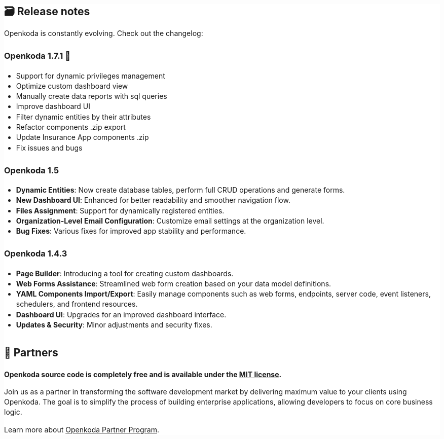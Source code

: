 ## 🗃️ Release notes

Openkoda is constantly evolving. Check out the changelog:

### Openkoda 1.7.1 🚀

* Support for dynamic privileges management
* Optimize custom dashboard view
* Manually create data reports with sql queries
* Improve dashboard UI
* Filter dynamic entities by their attributes
* Refactor components .zip export
* Update Insurance App components .zip
* Fix issues and bugs

### Openkoda 1.5

* **Dynamic Entities**: Now create database tables, perform full CRUD operations and generate forms.
* **New Dashboard UI**: Enhanced for better readability and smoother navigation flow.
* **Files Assignment**: Support for dynamically registered entities.
* **Organization-Level Email Configuration**: Customize email settings at the organization level.
* **Bug Fixes**: Various fixes for improved app stability and performance.

### Openkoda 1.4.3

* **Page Builder**: Introducing a tool for creating custom dashboards.
* **Web Forms Assistance**: Streamlined web form creation based on your data model definitions.
* **YAML Components Import/Export**: Easily manage components such as web forms, endpoints, server code, event listeners, schedulers, and frontend resources.
* **Dashboard UI**: Upgrades for an improved dashboard interface.
* **Updates & Security**: Minor adjustments and security fixes.

## 🤝 Partners

**Openkoda source code is completely free and is available under the [MIT license](https://github.com/openkoda/openkoda/blob/main/LICENSE).​**

Join us as a partner in transforming the software development market by delivering maximum value to your clients using Openkoda. The goal is to simplify the process of building enterprise applications, allowing developers to focus on core business logic.

Learn more about [Openkoda Partner Program](https://openkoda.com/partners/).
